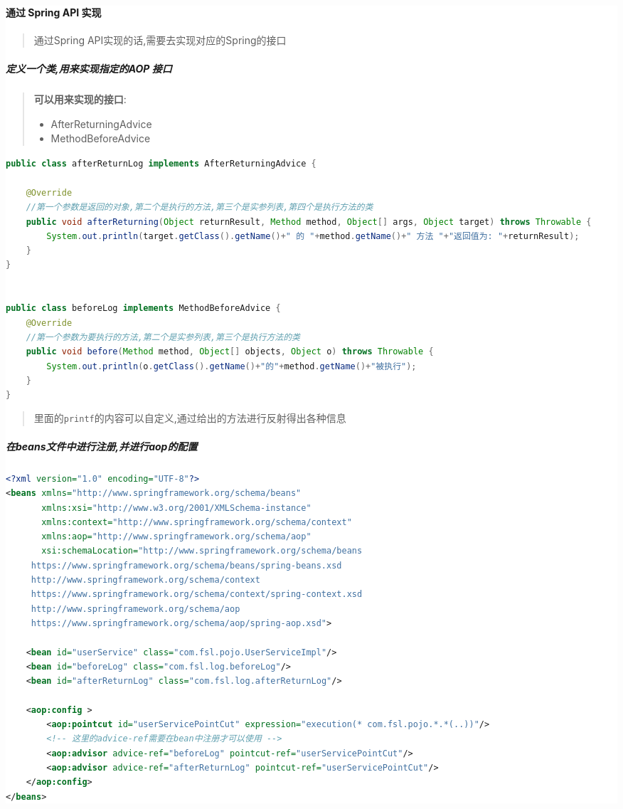 #### 通过 Spring API 实现

> 通过Spring API实现的话,需要去实现对应的Spring的接口

##### 定义一个类,用来实现指定的AOP 接口

> **可以用来实现的接口**:
>
> - AfterReturningAdvice
> - MethodBeforeAdvice 

```java
public class afterReturnLog implements AfterReturningAdvice {

    @Override
    //第一个参数是返回的对象,第二个是执行的方法,第三个是实参列表,第四个是执行方法的类
    public void afterReturning(Object returnResult, Method method, Object[] args, Object target) throws Throwable {
        System.out.println(target.getClass().getName()+" 的 "+method.getName()+" 方法 "+"返回值为: "+returnResult);
    }
}


public class beforeLog implements MethodBeforeAdvice {
    @Override
    //第一个参数为要执行的方法,第二个是实参列表,第三个是执行方法的类
    public void before(Method method, Object[] objects, Object o) throws Throwable {
        System.out.println(o.getClass().getName()+"的"+method.getName()+"被执行");
    }
}

```

> 里面的`printf`的内容可以自定义,通过给出的方法进行反射得出各种信息

##### 在beans文件中进行注册,并进行aop的配置

```xml
<?xml version="1.0" encoding="UTF-8"?>
<beans xmlns="http://www.springframework.org/schema/beans"
       xmlns:xsi="http://www.w3.org/2001/XMLSchema-instance"
       xmlns:context="http://www.springframework.org/schema/context"
       xmlns:aop="http://www.springframework.org/schema/aop"
       xsi:schemaLocation="http://www.springframework.org/schema/beans
     https://www.springframework.org/schema/beans/spring-beans.xsd
     http://www.springframework.org/schema/context
     https://www.springframework.org/schema/context/spring-context.xsd
     http://www.springframework.org/schema/aop
     https://www.springframework.org/schema/aop/spring-aop.xsd">

    <bean id="userService" class="com.fsl.pojo.UserServiceImpl"/>
    <bean id="beforeLog" class="com.fsl.log.beforeLog"/>
    <bean id="afterReturnLog" class="com.fsl.log.afterReturnLog"/>

    <aop:config >
        <aop:pointcut id="userServicePointCut" expression="execution(* com.fsl.pojo.*.*(..))"/>
        <!-- 这里的advice-ref需要在bean中注册才可以使用 -->
        <aop:advisor advice-ref="beforeLog" pointcut-ref="userServicePointCut"/>
        <aop:advisor advice-ref="afterReturnLog" pointcut-ref="userServicePointCut"/>
    </aop:config>
</beans>

```
